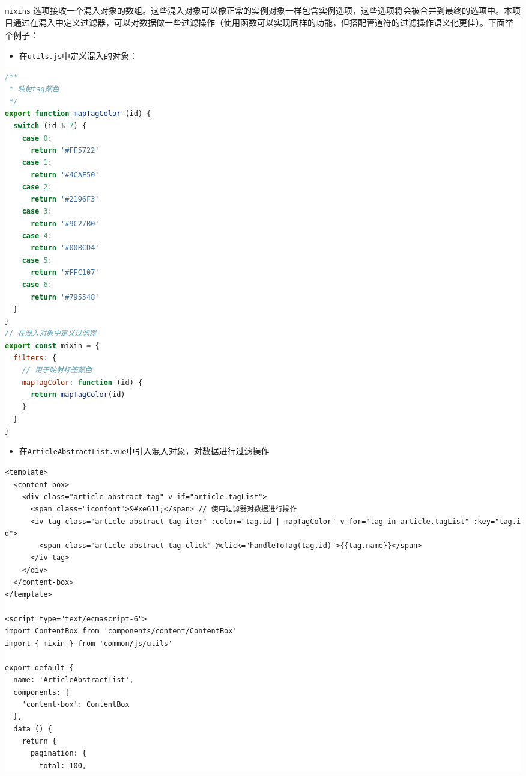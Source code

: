 `mixins` 选项接收一个混入对象的数组。这些混入对象可以像正常的实例对象一样包含实例选项，这些选项将会被合并到最终的选项中。本项目通过在混入中定义过滤器，可以对数据做一些过滤操作（使用函数可以实现同样的功能，但搭配管道符的过滤操作语义化更佳）。下面举个例子：

- 在`utils.js`中定义混入的对象：

```javascript
/**
 * 映射tag颜色
 */
export function mapTagColor (id) {
  switch (id % 7) {
    case 0:
      return '#FF5722'
    case 1:
      return '#4CAF50'
    case 2:
      return '#2196F3'
    case 3:
      return '#9C27B0'
    case 4:
      return '#00BCD4'
    case 5:
      return '#FFC107'
    case 6:
      return '#795548'
  }
}
// 在混入对象中定义过滤器
export const mixin = {
  filters: {
    // 用于映射标签颜色
    mapTagColor: function (id) {
      return mapTagColor(id)
    }
  }
}
```

- 在`ArticleAbstractList.vue`中引入混入对象，对数据进行过滤操作

```vue
<template>
  <content-box>
	<div class="article-abstract-tag" v-if="article.tagList">
      <span class="iconfont">&#xe611;</span> // 使用过滤器对数据进行操作
      <iv-tag class="article-abstract-tag-item" :color="tag.id | mapTagColor" v-for="tag in article.tagList" :key="tag.id">
        <span class="article-abstract-tag-click" @click="handleToTag(tag.id)">{{tag.name}}</span>
      </iv-tag>
    </div>
  </content-box>
</template>

<script type="text/ecmascript-6">
import ContentBox from 'components/content/ContentBox'
import { mixin } from 'common/js/utils'

export default {
  name: 'ArticleAbstractList',
  components: {
    'content-box': ContentBox
  },
  data () {
    return {
      pagination: {
        total: 100,
```